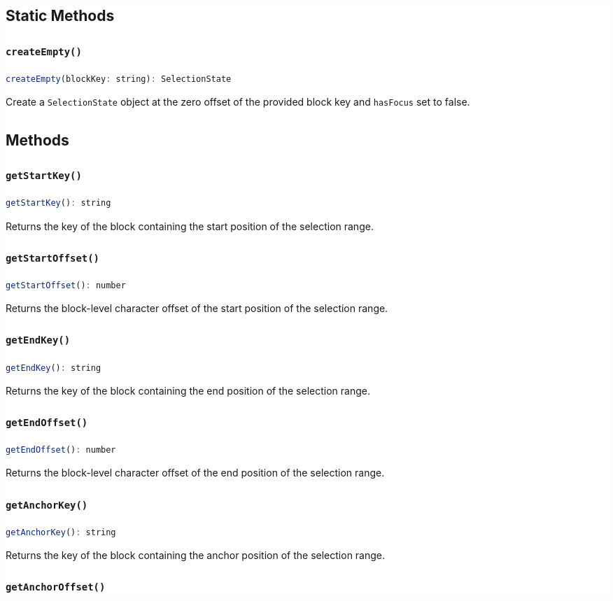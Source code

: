 
## Static Methods

### `createEmpty()`

```js
createEmpty(blockKey: string): SelectionState
```

Create a `SelectionState` object at the zero offset of the provided block key
and `hasFocus` set to false.

## Methods

### `getStartKey()`

```js
getStartKey(): string
```

Returns the key of the block containing the start position of the selection range.

### `getStartOffset()`

```js
getStartOffset(): number
```

Returns the block-level character offset of the start position of the selection range.

### `getEndKey()`

```js
getEndKey(): string
```

Returns the key of the block containing the end position of the selection range.

### `getEndOffset()`

```js
getEndOffset(): number
```

Returns the block-level character offset of the end position of the selection range.

### `getAnchorKey()`

```js
getAnchorKey(): string
```

Returns the key of the block containing the anchor position of the selection range.

### `getAnchorOffset()`
